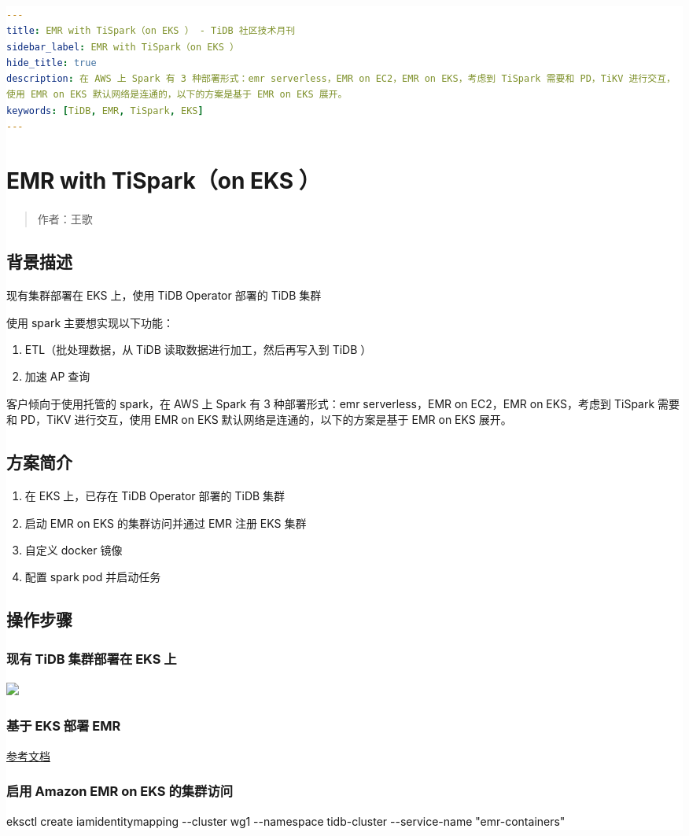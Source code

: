 ```yaml
---
title: EMR with TiSpark（on EKS ） - TiDB 社区技术月刊
sidebar_label: EMR with TiSpark（on EKS ）
hide_title: true
description: 在 AWS 上 Spark 有 3 种部署形式：emr serverless，EMR on EC2，EMR on EKS，考虑到 TiSpark 需要和 PD，TiKV 进行交互，使用 EMR on EKS 默认网络是连通的，以下的方案是基于 EMR on EKS 展开。
keywords: [TiDB, EMR, TiSpark, EKS]
---
```


# EMR with TiSpark（on EKS ）

> 作者：王歌

## 背景描述

现有集群部署在 EKS 上，使用 TiDB Operator 部署的 TiDB 集群

使用 spark 主要想实现以下功能：

1. ETL（批处理数据，从 TiDB 读取数据进行加工，然后再写入到 TiDB ）

2. 加速 AP 查询

客户倾向于使用托管的 spark，在 AWS 上 Spark 有 3 种部署形式：emr serverless，EMR on EC2，EMR on EKS，考虑到 TiSpark 需要和 PD，TiKV 进行交互，使用 EMR on EKS 默认网络是连通的，以下的方案是基于 EMR on EKS 展开。

## 方案简介

1. 在 EKS 上，已存在 TiDB Operator 部署的 TiDB 集群

2. 启动 EMR on EKS 的集群访问并通过 EMR 注册 EKS 集群

3. 自定义 docker 镜像

4. 配置 spark pod 并启动任务

## 操作步骤

### 现有 TiDB 集群部署在 EKS 上

![](https://tidb-blog.oss-cn-beijing.aliyuncs.com/media/unnamed-1667960319190.png)

### 基于 EKS 部署 EMR

[参考文档](https://docs.aws.amazon.com/zh_cn/emr/latest/EMR-on-EKS-DevelopmentGuide/setting-up-cli.html)

### 启用 Amazon EMR on EKS 的集群访问

eksctl create iamidentitymapping --cluster wg1 --namespace tidb-cluster --service-name "emr-containers"
